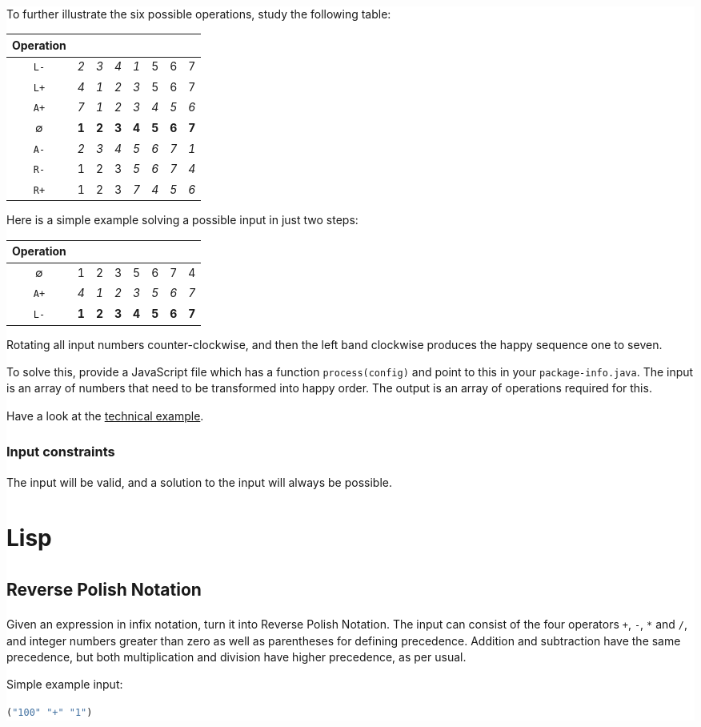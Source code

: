 To further illustrate the six possible operations, study the following table:

| Operation |  |  |  |  |  |  |  |
|:---------:|---|---|---|---|---|---|---|
| `L-` | _2_ | _3_ | _4_ | _1_ | 5 | 6 | 7 |
| `L+` | _4_ | _1_ | _2_ | _3_ | 5 | 6 | 7 |
| `A+` | _7_ | _1_ | _2_ | _3_ | _4_ | _5_ | _6_ |
| ∅ | **1** | **2** | **3** | **4** | **5** | **6** | **7** |
| `A-` | _2_ | _3_ | _4_ | _5_ | _6_ | _7_ | _1_ |
| `R-` | 1 | 2 | 3 | _5_ | _6_ | _7_ | _4_ |
| `R+` | 1 | 2 | 3 | _7_ | _4_ | _5_ | _6_ |

Here is a simple example solving a possible input in just two steps:

| Operation |  |  |  |  |  |  |  |
|:---------:|---|---|---|---|---|---|---|
| ∅ | 1 | 2 | 3 | 5 | 6 | 7 | 4 |
| `A+` | _4_ | _1_ | _2_ | _3_ | _5_ | _6_ | _7_ |
| `L-` | **1** | **2** | **3** | **4** | **5** | **6** | **7** |

Rotating all input numbers counter-clockwise, and then the left band clockwise produces the happy sequence one to seven.

To solve this, provide a JavaScript file which has a function `process(config)` and point to this in your `package-info.java`. The input is an array of numbers that need to be transformed into happy order. The output is an array of operations required for this.

Have a look at the [technical example](src/test/resources/examples/happySevenDemo.js).

### Input constraints

The input will be valid, and a solution to the input will always be possible.

# Lisp

## Reverse Polish Notation

Given an expression in infix notation, turn it into Reverse Polish Notation.
The input can consist of the four operators `+`, `-`, `*` and `/`, and integer numbers greater than zero as well as parentheses for defining precedence. Addition and subtraction have the same precedence, but both multiplication and division have higher precedence, as per usual.

Simple example input:
```lisp
("100" "+" "1")
```
